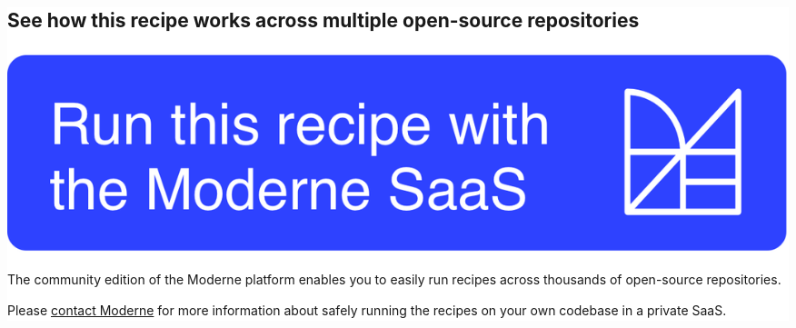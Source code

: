 ## See how this recipe works across multiple open-source repositories

[![Moderne Link Image](/.gitbook/assets/ModerneRecipeButton.png)](https://app.moderne.io/recipes/org.openrewrite.recipes.OpenRewriteBestPractices)

The community edition of the Moderne platform enables you to easily run recipes across thousands of open-source repositories.

Please [contact Moderne](https://moderne.io/product) for more information about safely running the recipes on your own codebase in a private SaaS.
